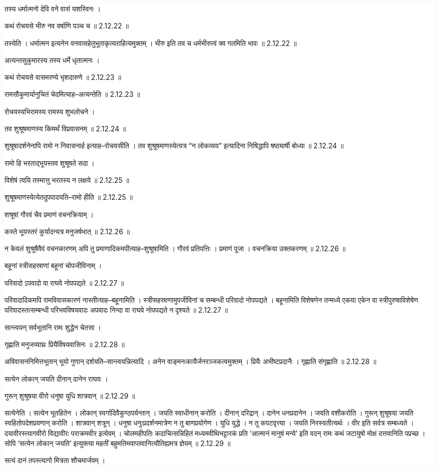तस्य धर्मात्मनो देवि वने वासं यशस्विनः ।

कथं रोचयसे भीरु नव वर्षाणि पञ्च च ॥ 2.12.22 ॥

तस्येति । धर्मात्मन इत्यनेन वनवासहेतुभूताकृत्यराहित्यमुक्तम् । भीरु इति तव च धर्मभीरुत्वं क्व गतमिति भावः ॥ 2.12.22 ॥

अत्यन्तसुकुमारस्य तस्य धर्मे धृतात्मनः ।

कथं रोचयसे वासमरण्ये भृशदारुणे ॥ 2.12.23 ॥

रामसौकुमार्यानुचितं चेदमित्याह–अत्यन्तेति ॥ 2.12.23 ॥

रोचयस्यभिरामस्य रामस्य शुभलोचने ।

तव शुश्रूषमाणस्य किमर्थं विप्रवासनम् ॥ 2.12.24 ॥

शुश्रूषादर्शनेनापि रामो न निवासनार्ह इत्याह–रोचयसीति । तव शुश्रूषमाणस्येत्यत्र “न लोकव्यय” इत्यादिना निषिद्धापि षष्ठ्यार्षी बोध्या ॥ 2.12.24 ॥

रामो हि भरताद्भूयस्तव शुश्रूषते सदा ।

विशेषं त्वयि तस्मात्तु भरतस्य न लक्षये ॥ 2.12.25 ॥

शुश्रूषमाणस्येत्येतदुपपादयति–रामो हीति ॥ 2.12.25 ॥

शश्रूषां गौरवं चैव प्रमाणं वचनक्रियाम् ।

कस्ते भूयस्तरं कुर्यादन्यत्र मनुजर्षभात् ॥ 2.12.26 ॥

न केवलं शुश्रूषैवैवं वचनकारणम् अपि तु प्रमाणादिकमपीत्याह–शुश्रूषामिति । गौरवं प्रतिपत्तिः । प्रमाणं पूजा । वचनक्रिया उक्तकरणम् ॥ 2.12.26 ॥

बहूनां स्त्रीसहस्राणां बहूनां चोपजीविनाम् ।

परिवादो ऽपवादो वा राघवे नोपपद्यते ॥ 2.12.27 ॥

परिवादादिकमपि रामविवासकारणं नास्तीत्याह–बहूनामिति । स्त्रीसहस्राणामुपजीविनां च सम्बन्धी परिवादो नोपपद्यते । बहूनामिति विशेषणेन तन्मध्ये एकया एकेन वा स्त्रीपुरुषाविशेषेण परिवादस्तत्सम्बन्धी परिभवविषयवादः अपवादः निन्दा वा राघवे नोपपद्यते न दृश्यते ॥ 2.12.27 ॥

सान्त्वयन् सर्वभूतानि रामः शुद्धेन चेतसा ।

गृह्णाति मनुजव्याघ्रः प्रियैर्विषयवासिनः ॥ 2.12.28 ॥

अविवासननिमित्तभूतान् भूयो गुणान् दर्शयति–सान्त्वयन्नित्यादि । अनेन वाङ्मनःकायैर्जनरञ्जकत्वमुक्तम् । प्रियैः अभीष्टप्रदानैः । गृह्णाति संगृह्णाति ॥ 2.12.28 ॥

सत्येन लोकान् जयति दीनान् दानेन राघवः ।

गुरून् शुश्रूषया वीरो धनुषा युधि शात्रवान् ॥ 2.12.29 ॥

सत्येनेति । सत्येन भूतहितेन । लोकान् स्वर्गादिवैकुण्ठपर्यन्तान् । जयति स्वाधीनान् करोति । दीनान् दरिद्रान् । दानेन धनप्रदानेन । जयति वशीकरोति । गुरून् शुश्रूषया जयति स्वहितोपदेशप्रवणान् करोति । शात्रवान् शत्रून् । धनुषा धनुःप्रदर्शनमात्रेण न तु बाणप्रयोगेण । युधि युद्धे । न तु कपटवृत्त्या । जयति निरस्यतीत्यर्थः । वीर इति सर्वत्र सम्बध्यते । दयावीरस्त्यागवीरो विद्यावीरः पराक्रमवीर इत्येवम् । चोलमहीपतिः कदाचित्सन्निहितं मध्यमवीथिभट्टारकं प्रति ‘आत्मानं मानुषं मन्ये’ इति वदन् रामः कथं जटायुषो मोक्षं दत्तवानिति पप्रच्छ । सोपि ‘सत्येन लोकान् जयति’ इत्युक्त्या महतीं बहुमतिमवाप्तवानित्यौतिह्यमत्र ज्ञेयम् ॥ 2.12.29 ॥

सत्यं दानं तपस्त्यागो मित्रता शौचमार्जवम् ।
